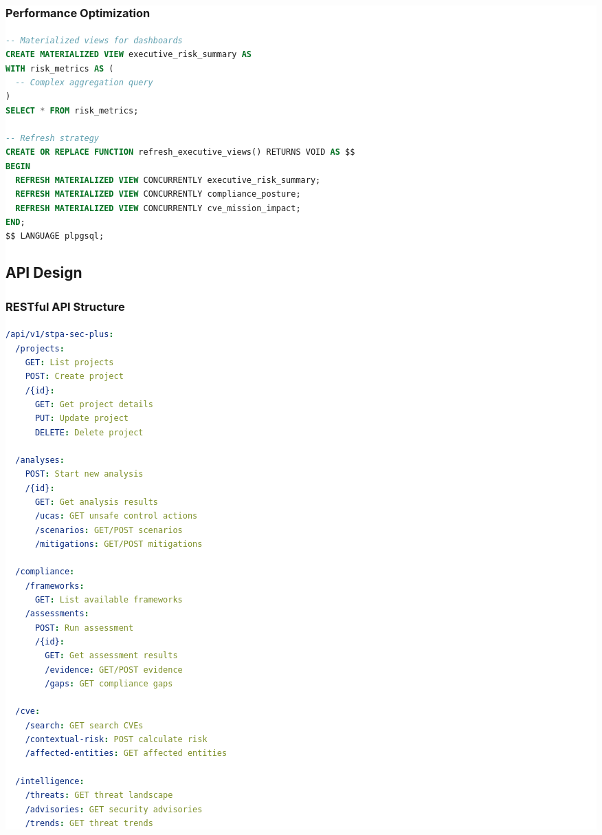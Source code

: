 ### Performance Optimization

```sql
-- Materialized views for dashboards
CREATE MATERIALIZED VIEW executive_risk_summary AS
WITH risk_metrics AS (
  -- Complex aggregation query
)
SELECT * FROM risk_metrics;

-- Refresh strategy
CREATE OR REPLACE FUNCTION refresh_executive_views() RETURNS VOID AS $$
BEGIN
  REFRESH MATERIALIZED VIEW CONCURRENTLY executive_risk_summary;
  REFRESH MATERIALIZED VIEW CONCURRENTLY compliance_posture;
  REFRESH MATERIALIZED VIEW CONCURRENTLY cve_mission_impact;
END;
$$ LANGUAGE plpgsql;
```

## API Design

### RESTful API Structure

```yaml
/api/v1/stpa-sec-plus:
  /projects:
    GET: List projects
    POST: Create project
    /{id}:
      GET: Get project details
      PUT: Update project
      DELETE: Delete project
      
  /analyses:
    POST: Start new analysis
    /{id}:
      GET: Get analysis results
      /ucas: GET unsafe control actions
      /scenarios: GET/POST scenarios
      /mitigations: GET/POST mitigations
      
  /compliance:
    /frameworks:
      GET: List available frameworks
    /assessments:
      POST: Run assessment
      /{id}:
        GET: Get assessment results
        /evidence: GET/POST evidence
        /gaps: GET compliance gaps
        
  /cve:
    /search: GET search CVEs
    /contextual-risk: POST calculate risk
    /affected-entities: GET affected entities
    
  /intelligence:
    /threats: GET threat landscape
    /advisories: GET security advisories
    /trends: GET threat trends
```
